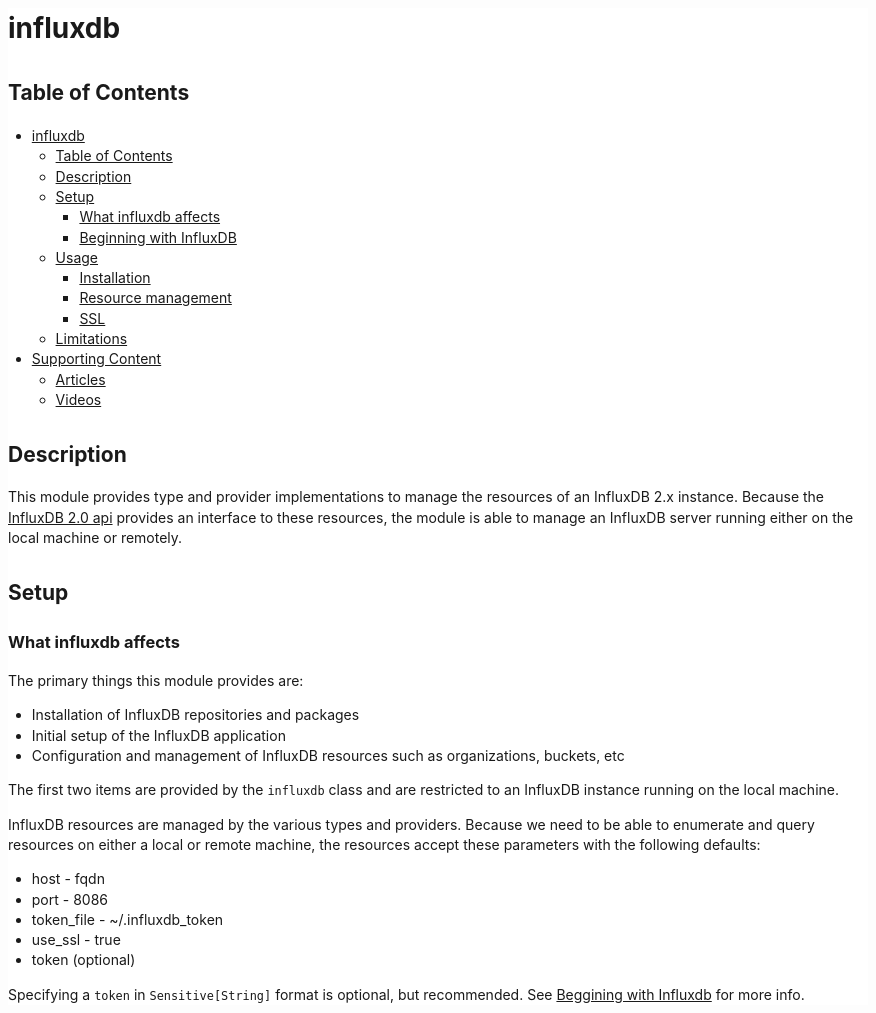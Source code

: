# influxdb

## Table of Contents

- [influxdb](#influxdb)
  - [Table of Contents](#table-of-contents)
  - [Description](#description)
  - [Setup](#setup)
    - [What influxdb affects](#what-influxdb-affects)
    - [Beginning with InfluxDB](#beginning-with-influxdb)
  - [Usage](#usage)
    - [Installation](#installation)
    - [Resource management](#resource-management)
    - [SSL](#ssl)
  - [Limitations](#limitations)
- [Supporting Content](#supporting-content)
    - [Articles](#articles)
    - [Videos](#videos)

## Description

This module provides type and provider implementations to manage the resources of an InfluxDB 2.x instance.  Because the [InfluxDB 2.0 api](https://docs.influxdata.com/influxdb/v2.1/api/) provides an interface to these resources, the module is able to manage an InfluxDB server running either on the local machine or remotely.

## Setup

### What influxdb affects

The primary things this module provides are:

* Installation of InfluxDB repositories and packages
* Initial setup of the InfluxDB application
* Configuration and management of InfluxDB resources such as organizations, buckets, etc

The first two items are provided by the `influxdb` class and are restricted to an InfluxDB instance running on the local machine.

InfluxDB resources are managed by the various types and providers. Because we need to be able to enumerate and query resources on either a local or remote machine, the resources accept these parameters with the following defaults:

* host - fqdn
* port - 8086
* token_file - ~/.influxdb_token
* use_ssl - true
* token (optional)

Specifying a `token` in `Sensitive[String]` format is optional, but recommended. See [Beggining with Influxdb](#beginning-with-influxdb) for more info.
